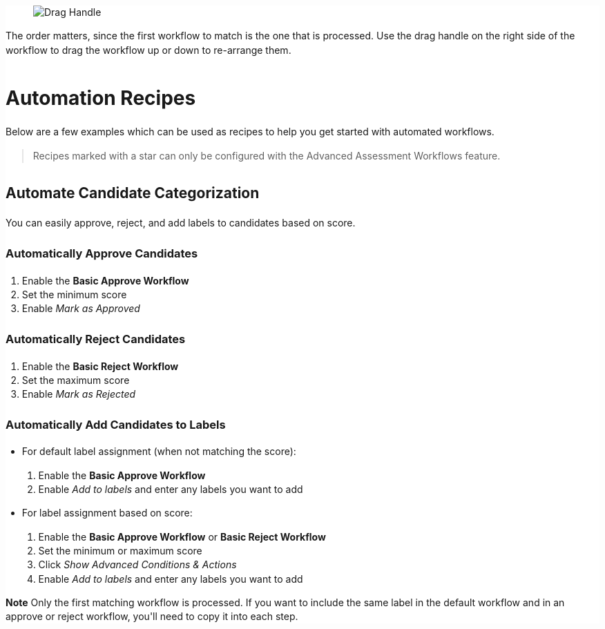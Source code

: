 <div>
<figure class="align-right">

![Drag Handle](/images/hire/workflows-drag-handle.png)

</figure>
</div>

The order matters, since the first workflow to match is the one that is processed. Use the drag handle on the right side of the workflow to drag the workflow up or down to re-arrange them.


# Automation Recipes

Below are a few examples which can be used as recipes to help you get started with automated workflows.

> <i class="premium"></i> Recipes marked with a star can only be configured with the Advanced Assessment Workflows feature.

## Automate Candidate Categorization

You can easily approve, reject, and add labels to candidates based on score.

### Automatically Approve Candidates

1. Enable the **Basic Approve Workflow**
2. Set the minimum score
3. Enable _Mark as Approved_

### Automatically Reject Candidates

1. Enable the **Basic Reject Workflow**
2. Set the maximum score
3. Enable _Mark as Rejected_

### Automatically Add Candidates to Labels

- For default label assignment (when not matching the score):
    1. Enable the **Basic Approve Workflow**
    2. Enable _Add to labels_ and enter any labels you want to add
    
- For label assignment based on score: <i class="premium"></i>
    1. Enable the **Basic Approve Workflow** or **Basic Reject Workflow**
    2. Set the minimum or maximum score
    3. Click _Show Advanced Conditions & Actions_
    4. Enable _Add to labels_ and enter any labels you want to add
    
<div class="note-box note-box-warning">

**Note** Only the first matching workflow is processed. If you want to include the same label in the default workflow and in an approve or reject workflow, you'll need to copy it into each step.

</div>
